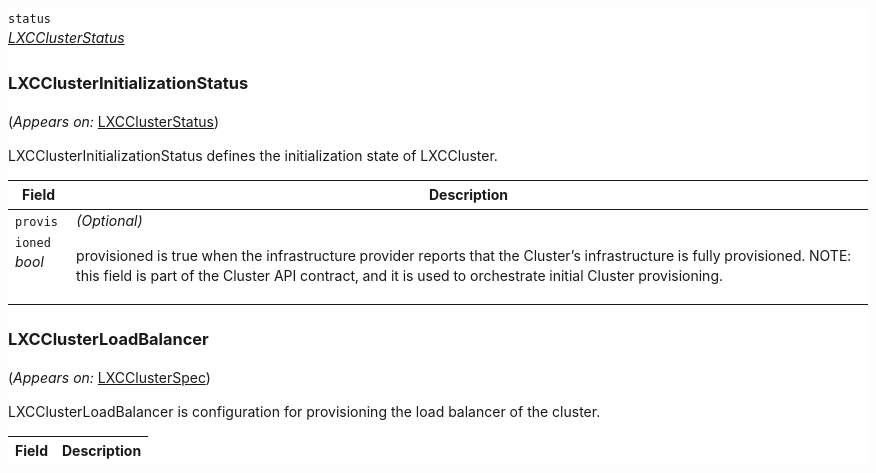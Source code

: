 <td>
<code>status</code><br/>
<em>
<a href="#infrastructure.cluster.x-k8s.io/v1alpha3.LXCClusterStatus">
LXCClusterStatus
</a>
</em>
</td>
<td>
</td>
</tr>
</tbody>
</table>
<h3 id="infrastructure.cluster.x-k8s.io/v1alpha3.LXCClusterInitializationStatus">LXCClusterInitializationStatus
</h3>
<p>
(<em>Appears on:</em>
<a href="#infrastructure.cluster.x-k8s.io/v1alpha3.LXCClusterStatus">LXCClusterStatus</a>)
</p>
<p>
<p>LXCClusterInitializationStatus defines the initialization state of LXCCluster.</p>
</p>
<table>
<thead>
<tr>
<th>Field</th>
<th>Description</th>
</tr>
</thead>
<tbody>
<tr>
<td>
<code>provisioned</code><br/>
<em>
bool
</em>
</td>
<td>
<em>(Optional)</em>
<p>provisioned is true when the infrastructure provider reports that the Cluster&rsquo;s infrastructure is fully provisioned.
NOTE: this field is part of the Cluster API contract, and it is used to orchestrate initial Cluster provisioning.</p>
</td>
</tr>
</tbody>
</table>
<h3 id="infrastructure.cluster.x-k8s.io/v1alpha3.LXCClusterLoadBalancer">LXCClusterLoadBalancer
</h3>
<p>
(<em>Appears on:</em>
<a href="#infrastructure.cluster.x-k8s.io/v1alpha3.LXCClusterSpec">LXCClusterSpec</a>)
</p>
<p>
<p>LXCClusterLoadBalancer is configuration for provisioning the load balancer of the cluster.</p>
</p>
<table>
<thead>
<tr>
<th>Field</th>
<th>Description</th>
</tr>
</thead>